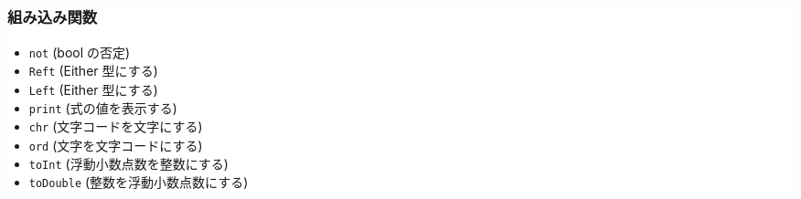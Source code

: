 ### 組み込み関数
- `not` (bool の否定)
- `Reft` (Either 型にする)
- `Left` (Either 型にする)
- `print` (式の値を表示する)
- `chr` (文字コードを文字にする)
- `ord` (文字を文字コードにする)
- `toInt` (浮動小数点数を整数にする)
- `toDouble` (整数を浮動小数点数にする)

















